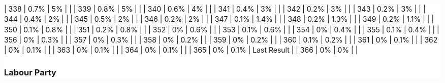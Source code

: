 | 338 | 0.7% | 5% |  |
| 339 | 0.8% | 5% |  |
| 340 | 0.6% | 4% |  |
| 341 | 0.4% | 3% |  |
| 342 | 0.2% | 3% |  |
| 343 | 0.2% | 3% |  |
| 344 | 0.4% | 2% |  |
| 345 | 0.5% | 2% |  |
| 346 | 0.2% | 2% |  |
| 347 | 0.1% | 1.4% |  |
| 348 | 0.2% | 1.3% |  |
| 349 | 0.2% | 1.1% |  |
| 350 | 0.1% | 0.8% |  |
| 351 | 0.2% | 0.8% |  |
| 352 | 0% | 0.6% |  |
| 353 | 0.1% | 0.6% |  |
| 354 | 0% | 0.4% |  |
| 355 | 0.1% | 0.4% |  |
| 356 | 0% | 0.3% |  |
| 357 | 0% | 0.3% |  |
| 358 | 0% | 0.2% |  |
| 359 | 0% | 0.2% |  |
| 360 | 0.1% | 0.2% |  |
| 361 | 0% | 0.1% |  |
| 362 | 0% | 0.1% |  |
| 363 | 0% | 0.1% |  |
| 364 | 0% | 0.1% |  |
| 365 | 0% | 0.1% | Last Result |
| 366 | 0% | 0% |  |

### Labour Party
